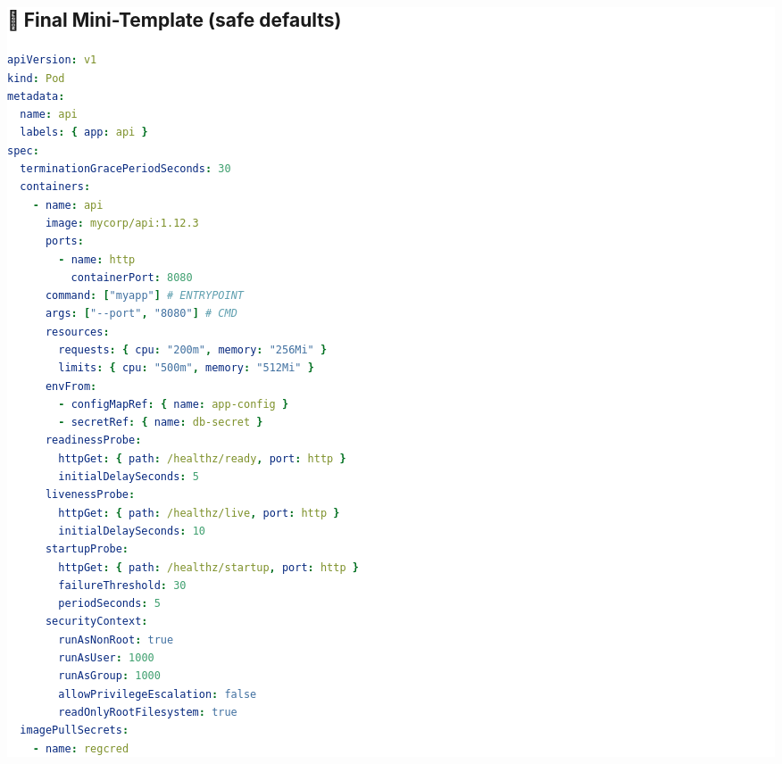 
## 📌 Final Mini-Template (safe defaults)

```yaml
apiVersion: v1
kind: Pod
metadata:
  name: api
  labels: { app: api }
spec:
  terminationGracePeriodSeconds: 30
  containers:
    - name: api
      image: mycorp/api:1.12.3
      ports:
        - name: http
          containerPort: 8080
      command: ["myapp"] # ENTRYPOINT
      args: ["--port", "8080"] # CMD
      resources:
        requests: { cpu: "200m", memory: "256Mi" }
        limits: { cpu: "500m", memory: "512Mi" }
      envFrom:
        - configMapRef: { name: app-config }
        - secretRef: { name: db-secret }
      readinessProbe:
        httpGet: { path: /healthz/ready, port: http }
        initialDelaySeconds: 5
      livenessProbe:
        httpGet: { path: /healthz/live, port: http }
        initialDelaySeconds: 10
      startupProbe:
        httpGet: { path: /healthz/startup, port: http }
        failureThreshold: 30
        periodSeconds: 5
      securityContext:
        runAsNonRoot: true
        runAsUser: 1000
        runAsGroup: 1000
        allowPrivilegeEscalation: false
        readOnlyRootFilesystem: true
  imagePullSecrets:
    - name: regcred
```
